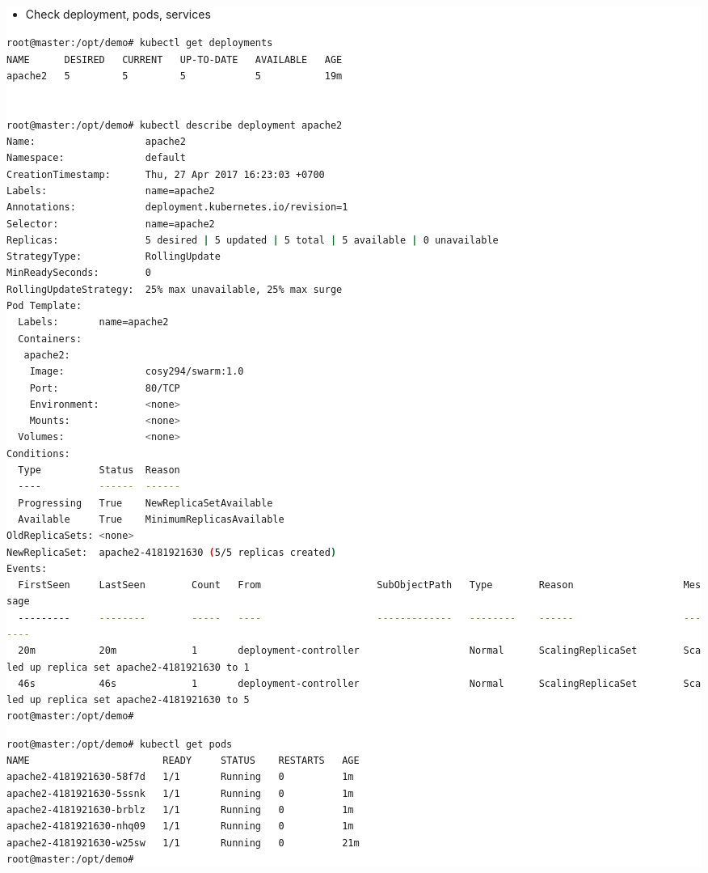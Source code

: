 - Check deployment, pods, services
```sh
root@master:/opt/demo# kubectl get deployments
NAME      DESIRED   CURRENT   UP-TO-DATE   AVAILABLE   AGE
apache2   5         5         5            5           19m


root@master:/opt/demo# kubectl describe deployment apache2
Name:                   apache2
Namespace:              default
CreationTimestamp:      Thu, 27 Apr 2017 16:23:03 +0700
Labels:                 name=apache2
Annotations:            deployment.kubernetes.io/revision=1
Selector:               name=apache2
Replicas:               5 desired | 5 updated | 5 total | 5 available | 0 unavailable
StrategyType:           RollingUpdate
MinReadySeconds:        0
RollingUpdateStrategy:  25% max unavailable, 25% max surge
Pod Template:
  Labels:       name=apache2
  Containers:
   apache2:
    Image:              cosy294/swarm:1.0
    Port:               80/TCP
    Environment:        <none>
    Mounts:             <none>
  Volumes:              <none>
Conditions:
  Type          Status  Reason
  ----          ------  ------
  Progressing   True    NewReplicaSetAvailable
  Available     True    MinimumReplicasAvailable
OldReplicaSets: <none>
NewReplicaSet:  apache2-4181921630 (5/5 replicas created)
Events:
  FirstSeen     LastSeen        Count   From                    SubObjectPath   Type        Reason                   Message
  ---------     --------        -----   ----                    -------------   --------    ------                   -------
  20m           20m             1       deployment-controller                   Normal      ScalingReplicaSet        Scaled up replica set apache2-4181921630 to 1
  46s           46s             1       deployment-controller                   Normal      ScalingReplicaSet        Scaled up replica set apache2-4181921630 to 5
root@master:/opt/demo# 
```

```sh
root@master:/opt/demo# kubectl get pods
NAME                       READY     STATUS    RESTARTS   AGE
apache2-4181921630-58f7d   1/1       Running   0          1m
apache2-4181921630-5ssnk   1/1       Running   0          1m
apache2-4181921630-brblz   1/1       Running   0          1m
apache2-4181921630-nhq09   1/1       Running   0          1m
apache2-4181921630-w25sw   1/1       Running   0          21m
root@master:/opt/demo# 
```
